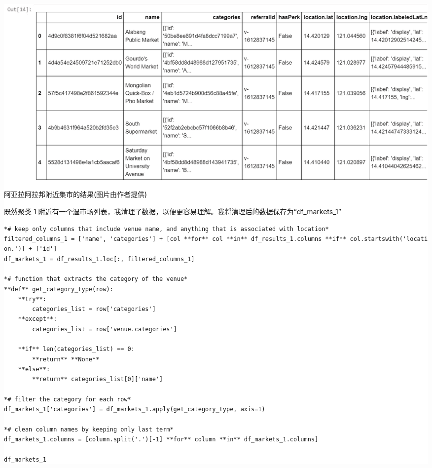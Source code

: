 ![](img/7e1129d8a592597baaee984496720af5.png)

阿亚拉阿拉邦附近集市的结果(图片由作者提供)

既然聚类 1 附近有一个湿市场列表，我清理了数据，以便更容易理解。我将清理后的数据保存为“df_markets_1”

```
*# keep only columns that include venue name, and anything that is associated with location*
filtered_columns_1 = ['name', 'categories'] + [col **for** col **in** df_results_1.columns **if** col.startswith('location.')] + ['id']
df_markets_1 = df_results_1.loc[:, filtered_columns_1]

*# function that extracts the category of the venue*
**def** get_category_type(row):
    **try**:
        categories_list = row['categories']
    **except**:
        categories_list = row['venue.categories']

    **if** len(categories_list) == 0:
        **return** **None**
    **else**:
        **return** categories_list[0]['name']

*# filter the category for each row*
df_markets_1['categories'] = df_markets_1.apply(get_category_type, axis=1)

*# clean column names by keeping only last term*
df_markets_1.columns = [column.split('.')[-1] **for** column **in** df_markets_1.columns]

df_markets_1
```

